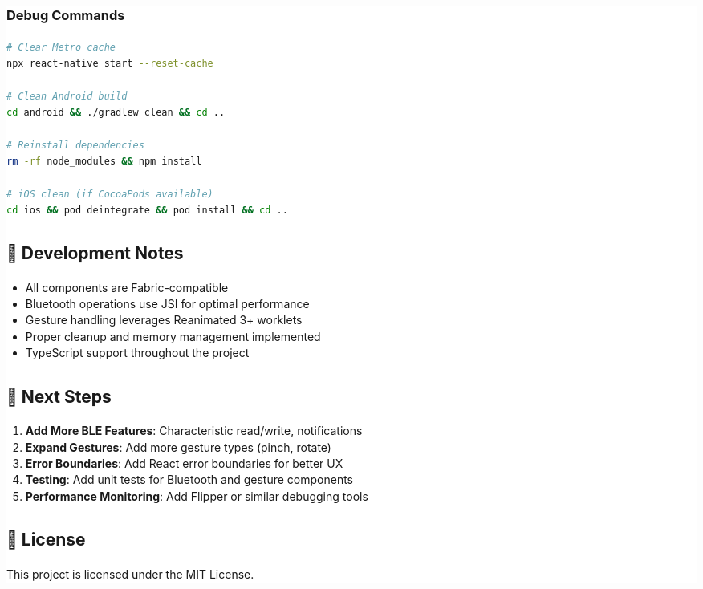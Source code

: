 ### Debug Commands

```bash
# Clear Metro cache
npx react-native start --reset-cache

# Clean Android build
cd android && ./gradlew clean && cd ..

# Reinstall dependencies
rm -rf node_modules && npm install

# iOS clean (if CocoaPods available)
cd ios && pod deintegrate && pod install && cd ..
```

## 📝 Development Notes

- All components are Fabric-compatible
- Bluetooth operations use JSI for optimal performance
- Gesture handling leverages Reanimated 3+ worklets
- Proper cleanup and memory management implemented
- TypeScript support throughout the project

## 🎯 Next Steps

1. **Add More BLE Features**: Characteristic read/write, notifications
2. **Expand Gestures**: Add more gesture types (pinch, rotate)
3. **Error Boundaries**: Add React error boundaries for better UX
4. **Testing**: Add unit tests for Bluetooth and gesture components
5. **Performance Monitoring**: Add Flipper or similar debugging tools

## 📄 License

This project is licensed under the MIT License.
